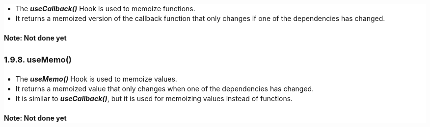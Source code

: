 - The **_useCallback()_** Hook is used to memoize functions.
- It returns a memoized version of the callback function that only changes if one of the dependencies has changed.

#### Note: Not done yet

### 1.9.8. useMemo()

- The **_useMemo()_** Hook is used to memoize values.
- It returns a memoized value that only changes when one of the dependencies has changed.
- It is similar to **_useCallback()_**, but it is used for memoizing values instead of functions.

#### Note: Not done yet
